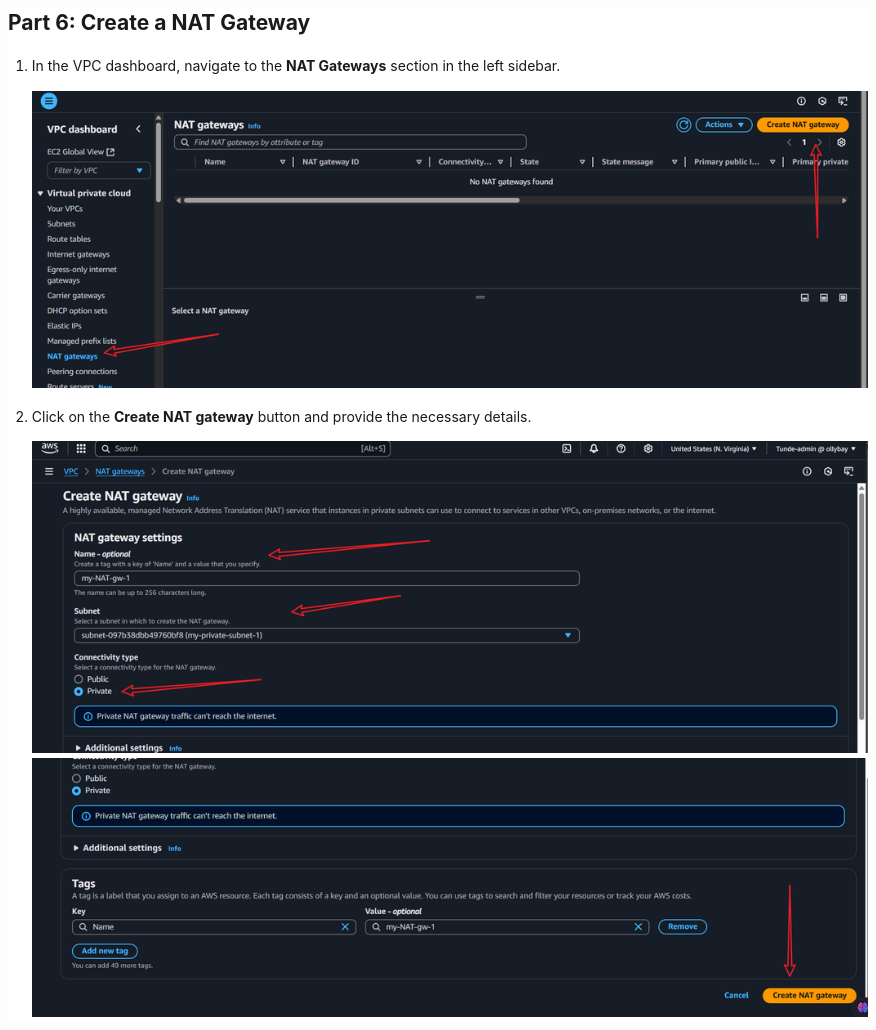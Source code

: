 
## Part 6: Create a NAT Gateway

1. In the VPC dashboard, navigate to the **NAT Gateways** section in the left sidebar.

   ![image](./img/24.png)

2. Click on the **Create NAT gateway** button and provide the necessary details.

   ![image](./img/25.png)
   ![image](./img/26.png)
